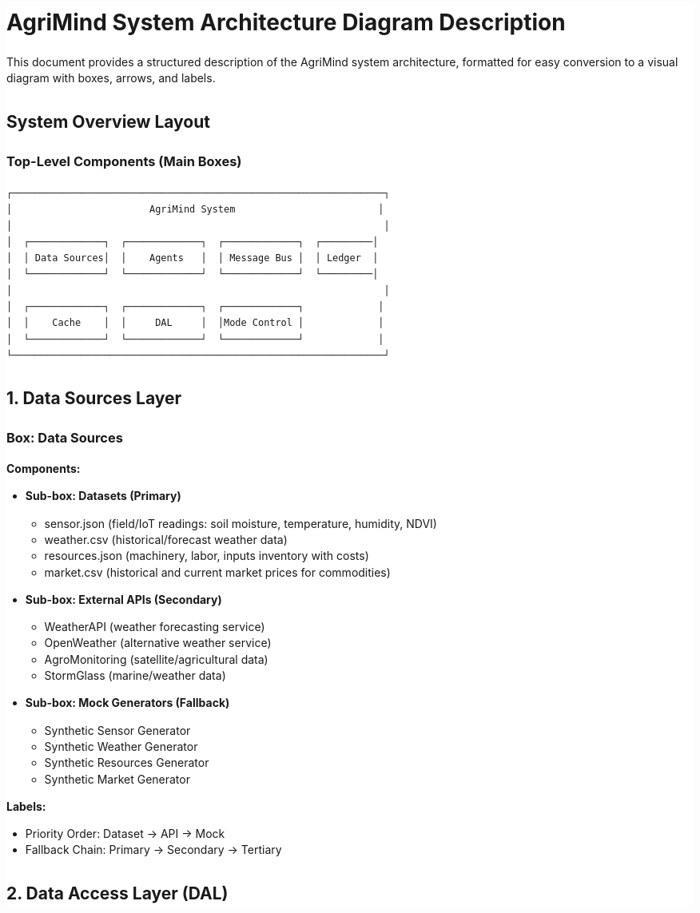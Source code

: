# AgriMind System Architecture Diagram Description

This document provides a structured description of the AgriMind system architecture, formatted for easy conversion to a visual diagram with boxes, arrows, and labels.

## System Overview Layout

### Top-Level Components (Main Boxes)

```
┌─────────────────────────────────────────────────────────────────┐
│                        AgriMind System                         │
│                                                                 │
│  ┌─────────────┐  ┌─────────────┐  ┌─────────────┐  ┌─────────│
│  │ Data Sources│  │    Agents   │  │ Message Bus │  │ Ledger  │
│  └─────────────┘  └─────────────┘  └─────────────┘  └─────────│
│                                                                 │
│  ┌─────────────┐  ┌─────────────┐  ┌─────────────┐             │
│  │    Cache    │  │     DAL     │  │Mode Control │             │
│  └─────────────┘  └─────────────┘  └─────────────┘             │
└─────────────────────────────────────────────────────────────────┘
```

## 1. Data Sources Layer

### Box: Data Sources
**Components:**
- **Sub-box: Datasets (Primary)**
  - sensor.json (field/IoT readings: soil moisture, temperature, humidity, NDVI)
  - weather.csv (historical/forecast weather data)
  - resources.json (machinery, labor, inputs inventory with costs)
  - market.csv (historical and current market prices for commodities)

- **Sub-box: External APIs (Secondary)**
  - WeatherAPI (weather forecasting service)
  - OpenWeather (alternative weather service)
  - AgroMonitoring (satellite/agricultural data)
  - StormGlass (marine/weather data)

- **Sub-box: Mock Generators (Fallback)**
  - Synthetic Sensor Generator
  - Synthetic Weather Generator
  - Synthetic Resources Generator
  - Synthetic Market Generator

**Labels:**
- Priority Order: Dataset → API → Mock
- Fallback Chain: Primary → Secondary → Tertiary

## 2. Data Access Layer (DAL)
